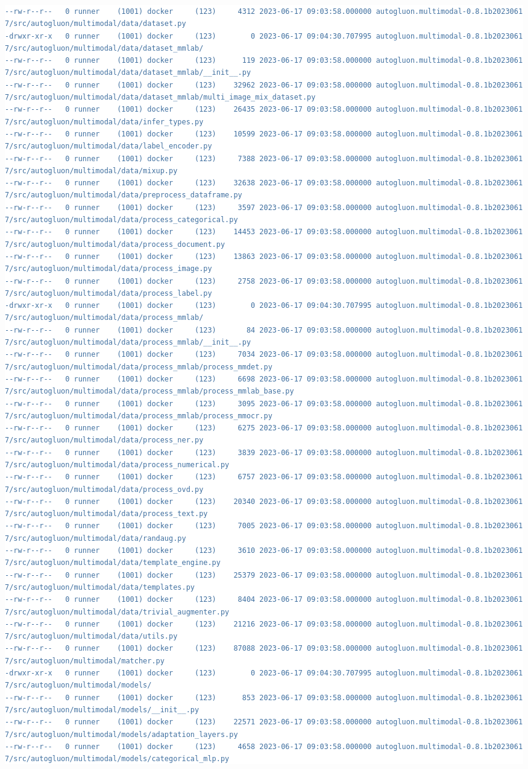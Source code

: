 ```diff
--rw-r--r--   0 runner    (1001) docker     (123)     4312 2023-06-17 09:03:58.000000 autogluon.multimodal-0.8.1b20230617/src/autogluon/multimodal/data/dataset.py
-drwxr-xr-x   0 runner    (1001) docker     (123)        0 2023-06-17 09:04:30.707995 autogluon.multimodal-0.8.1b20230617/src/autogluon/multimodal/data/dataset_mmlab/
--rw-r--r--   0 runner    (1001) docker     (123)      119 2023-06-17 09:03:58.000000 autogluon.multimodal-0.8.1b20230617/src/autogluon/multimodal/data/dataset_mmlab/__init__.py
--rw-r--r--   0 runner    (1001) docker     (123)    32962 2023-06-17 09:03:58.000000 autogluon.multimodal-0.8.1b20230617/src/autogluon/multimodal/data/dataset_mmlab/multi_image_mix_dataset.py
--rw-r--r--   0 runner    (1001) docker     (123)    26435 2023-06-17 09:03:58.000000 autogluon.multimodal-0.8.1b20230617/src/autogluon/multimodal/data/infer_types.py
--rw-r--r--   0 runner    (1001) docker     (123)    10599 2023-06-17 09:03:58.000000 autogluon.multimodal-0.8.1b20230617/src/autogluon/multimodal/data/label_encoder.py
--rw-r--r--   0 runner    (1001) docker     (123)     7388 2023-06-17 09:03:58.000000 autogluon.multimodal-0.8.1b20230617/src/autogluon/multimodal/data/mixup.py
--rw-r--r--   0 runner    (1001) docker     (123)    32638 2023-06-17 09:03:58.000000 autogluon.multimodal-0.8.1b20230617/src/autogluon/multimodal/data/preprocess_dataframe.py
--rw-r--r--   0 runner    (1001) docker     (123)     3597 2023-06-17 09:03:58.000000 autogluon.multimodal-0.8.1b20230617/src/autogluon/multimodal/data/process_categorical.py
--rw-r--r--   0 runner    (1001) docker     (123)    14453 2023-06-17 09:03:58.000000 autogluon.multimodal-0.8.1b20230617/src/autogluon/multimodal/data/process_document.py
--rw-r--r--   0 runner    (1001) docker     (123)    13863 2023-06-17 09:03:58.000000 autogluon.multimodal-0.8.1b20230617/src/autogluon/multimodal/data/process_image.py
--rw-r--r--   0 runner    (1001) docker     (123)     2758 2023-06-17 09:03:58.000000 autogluon.multimodal-0.8.1b20230617/src/autogluon/multimodal/data/process_label.py
-drwxr-xr-x   0 runner    (1001) docker     (123)        0 2023-06-17 09:04:30.707995 autogluon.multimodal-0.8.1b20230617/src/autogluon/multimodal/data/process_mmlab/
--rw-r--r--   0 runner    (1001) docker     (123)       84 2023-06-17 09:03:58.000000 autogluon.multimodal-0.8.1b20230617/src/autogluon/multimodal/data/process_mmlab/__init__.py
--rw-r--r--   0 runner    (1001) docker     (123)     7034 2023-06-17 09:03:58.000000 autogluon.multimodal-0.8.1b20230617/src/autogluon/multimodal/data/process_mmlab/process_mmdet.py
--rw-r--r--   0 runner    (1001) docker     (123)     6698 2023-06-17 09:03:58.000000 autogluon.multimodal-0.8.1b20230617/src/autogluon/multimodal/data/process_mmlab/process_mmlab_base.py
--rw-r--r--   0 runner    (1001) docker     (123)     3095 2023-06-17 09:03:58.000000 autogluon.multimodal-0.8.1b20230617/src/autogluon/multimodal/data/process_mmlab/process_mmocr.py
--rw-r--r--   0 runner    (1001) docker     (123)     6275 2023-06-17 09:03:58.000000 autogluon.multimodal-0.8.1b20230617/src/autogluon/multimodal/data/process_ner.py
--rw-r--r--   0 runner    (1001) docker     (123)     3839 2023-06-17 09:03:58.000000 autogluon.multimodal-0.8.1b20230617/src/autogluon/multimodal/data/process_numerical.py
--rw-r--r--   0 runner    (1001) docker     (123)     6757 2023-06-17 09:03:58.000000 autogluon.multimodal-0.8.1b20230617/src/autogluon/multimodal/data/process_ovd.py
--rw-r--r--   0 runner    (1001) docker     (123)    20340 2023-06-17 09:03:58.000000 autogluon.multimodal-0.8.1b20230617/src/autogluon/multimodal/data/process_text.py
--rw-r--r--   0 runner    (1001) docker     (123)     7005 2023-06-17 09:03:58.000000 autogluon.multimodal-0.8.1b20230617/src/autogluon/multimodal/data/randaug.py
--rw-r--r--   0 runner    (1001) docker     (123)     3610 2023-06-17 09:03:58.000000 autogluon.multimodal-0.8.1b20230617/src/autogluon/multimodal/data/template_engine.py
--rw-r--r--   0 runner    (1001) docker     (123)    25379 2023-06-17 09:03:58.000000 autogluon.multimodal-0.8.1b20230617/src/autogluon/multimodal/data/templates.py
--rw-r--r--   0 runner    (1001) docker     (123)     8404 2023-06-17 09:03:58.000000 autogluon.multimodal-0.8.1b20230617/src/autogluon/multimodal/data/trivial_augmenter.py
--rw-r--r--   0 runner    (1001) docker     (123)    21216 2023-06-17 09:03:58.000000 autogluon.multimodal-0.8.1b20230617/src/autogluon/multimodal/data/utils.py
--rw-r--r--   0 runner    (1001) docker     (123)    87088 2023-06-17 09:03:58.000000 autogluon.multimodal-0.8.1b20230617/src/autogluon/multimodal/matcher.py
-drwxr-xr-x   0 runner    (1001) docker     (123)        0 2023-06-17 09:04:30.707995 autogluon.multimodal-0.8.1b20230617/src/autogluon/multimodal/models/
--rw-r--r--   0 runner    (1001) docker     (123)      853 2023-06-17 09:03:58.000000 autogluon.multimodal-0.8.1b20230617/src/autogluon/multimodal/models/__init__.py
--rw-r--r--   0 runner    (1001) docker     (123)    22571 2023-06-17 09:03:58.000000 autogluon.multimodal-0.8.1b20230617/src/autogluon/multimodal/models/adaptation_layers.py
--rw-r--r--   0 runner    (1001) docker     (123)     4658 2023-06-17 09:03:58.000000 autogluon.multimodal-0.8.1b20230617/src/autogluon/multimodal/models/categorical_mlp.py
```